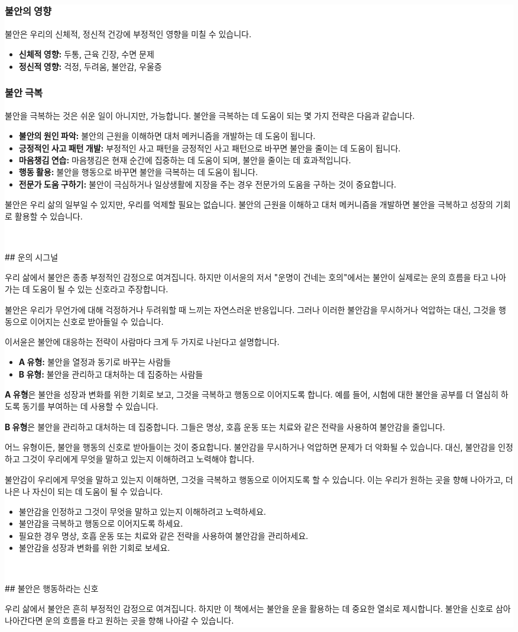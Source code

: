 ### 불안의 영향

불안은 우리의 신체적, 정신적 건강에 부정적인 영향을 미칠 수 있습니다.

- **신체적 영향:** 두통, 근육 긴장, 수면 문제
- **정신적 영향:** 걱정, 두려움, 불안감, 우울증

### 불안 극복

불안을 극복하는 것은 쉬운 일이 아니지만, 가능합니다. 불안을 극복하는 데 도움이 되는 몇 가지 전략은 다음과 같습니다.

- **불안의 원인 파악:** 불안의 근원을 이해하면 대처 메커니즘을 개발하는 데 도움이 됩니다.
- **긍정적인 사고 패턴 개발:** 부정적인 사고 패턴을 긍정적인 사고 패턴으로 바꾸면 불안을 줄이는 데 도움이 됩니다.
- **마음챙김 연습:** 마음챙김은 현재 순간에 집중하는 데 도움이 되며, 불안을 줄이는 데 효과적입니다.
- **행동 활용:** 불안을 행동으로 바꾸면 불안을 극복하는 데 도움이 됩니다.
- **전문가 도움 구하기:** 불안이 극심하거나 일상생활에 지장을 주는 경우 전문가의 도움을 구하는 것이 중요합니다.

불안은 우리 삶의 일부일 수 있지만, 우리를 억제할 필요는 없습니다. 불안의 근원을 이해하고 대처 메커니즘을 개발하면 불안을 극복하고 성장의 기회로 활용할 수 있습니다.

<p>&nbsp;</p>
## 운의 시그널

우리 삶에서 불안은 종종 부정적인 감정으로 여겨집니다. 하지만 이서윤의 저서 "운명이 건네는 호의"에서는 불안이 실제로는 운의 흐름을 타고 나아가는 데 도움이 될 수 있는 신호라고 주장합니다.

불안은 우리가 무언가에 대해 걱정하거나 두려워할 때 느끼는 자연스러운 반응입니다. 그러나 이러한 불안감을 무시하거나 억압하는 대신, 그것을 행동으로 이어지는 신호로 받아들일 수 있습니다.

이서윤은 불안에 대응하는 전략이 사람마다 크게 두 가지로 나뉜다고 설명합니다.

* **A 유형:** 불안을 열정과 동기로 바꾸는 사람들
* **B 유형:** 불안을 관리하고 대처하는 데 집중하는 사람들

**A 유형**은 불안을 성장과 변화를 위한 기회로 보고, 그것을 극복하고 행동으로 이어지도록 합니다. 예를 들어, 시험에 대한 불안을 공부를 더 열심히 하도록 동기를 부여하는 데 사용할 수 있습니다.

**B 유형**은 불안을 관리하고 대처하는 데 집중합니다. 그들은 명상, 호흡 운동 또는 치료와 같은 전략을 사용하여 불안감을 줄입니다.

어느 유형이든, 불안을 행동의 신호로 받아들이는 것이 중요합니다. 불안감을 무시하거나 억압하면 문제가 더 악화될 수 있습니다. 대신, 불안감을 인정하고 그것이 우리에게 무엇을 말하고 있는지 이해하려고 노력해야 합니다.

불안감이 우리에게 무엇을 말하고 있는지 이해하면, 그것을 극복하고 행동으로 이어지도록 할 수 있습니다. 이는 우리가 원하는 곳을 향해 나아가고, 더 나은 나 자신이 되는 데 도움이 될 수 있습니다.



* 불안감을 인정하고 그것이 무엇을 말하고 있는지 이해하려고 노력하세요.
* 불안감을 극복하고 행동으로 이어지도록 하세요.
* 필요한 경우 명상, 호흡 운동 또는 치료와 같은 전략을 사용하여 불안감을 관리하세요.
* 불안감을 성장과 변화를 위한 기회로 보세요.

<p>&nbsp;</p>
## 불안은 행동하라는 신호

우리 삶에서 불안은 흔히 부정적인 감정으로 여겨집니다. 하지만 이 책에서는 불안을 운을 활용하는 데 중요한 열쇠로 제시합니다. 불안을 신호로 삼아 나아간다면 운의 흐름을 타고 원하는 곳을 향해 나아갈 수 있습니다.
